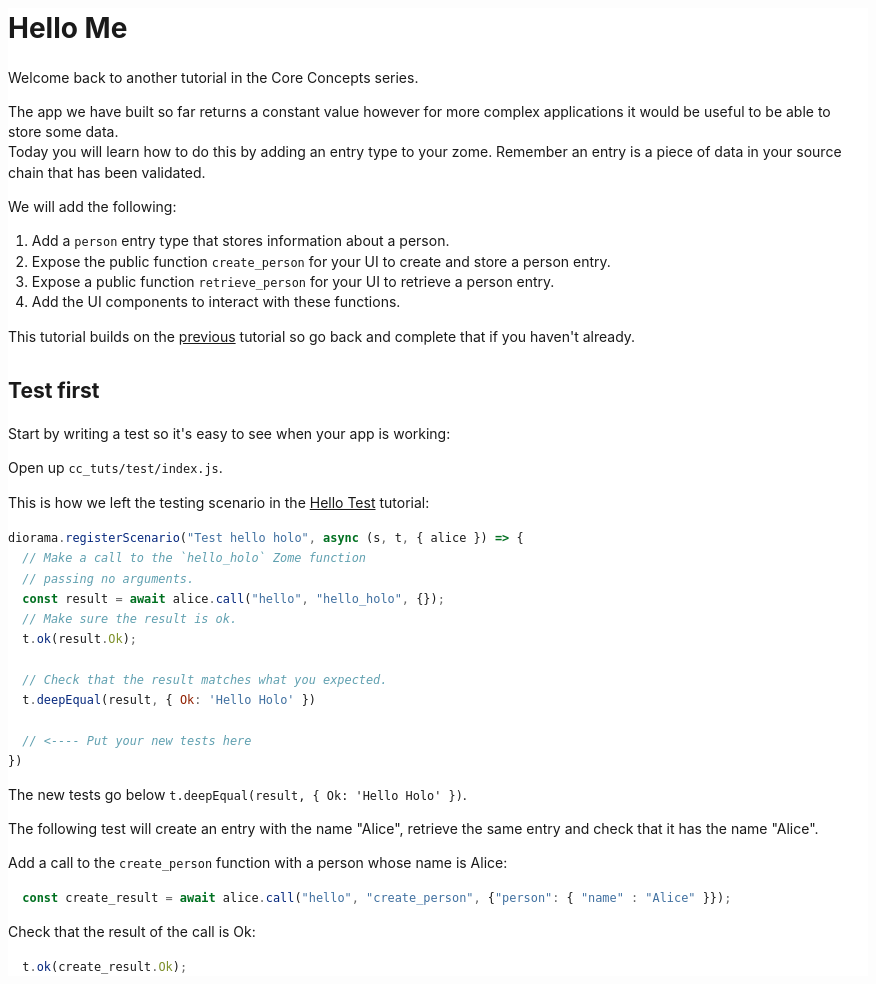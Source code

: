 # Hello Me

Welcome back to another tutorial in the Core Concepts series. 

The app we have built so far returns a constant value however for more complex applications it would be useful to be able to store some data.  
Today you will learn how to do this by adding an entry type to your zome. Remember an entry is a piece of data in your source chain that has been validated.

We will add the following:

1. Add a `person` entry type that stores information about a person.
2. Expose the public function `create_person` for your UI to create and store a person entry.
3. Expose a public function `retrieve_person` for your UI to retrieve a person entry.
4. Add the UI components to interact with these functions.

This tutorial builds on the [previous](../hello_gui) tutorial so go back and complete that if you haven't already.

## Test first

Start by writing a test so it's easy to see when your app is working:

Open up `cc_tuts/test/index.js`.

This is how we left the testing scenario in the [Hello Test](../hello_test) tutorial:

```javascript
diorama.registerScenario("Test hello holo", async (s, t, { alice }) => {
  // Make a call to the `hello_holo` Zome function
  // passing no arguments.
  const result = await alice.call("hello", "hello_holo", {});
  // Make sure the result is ok.
  t.ok(result.Ok);

  // Check that the result matches what you expected.
  t.deepEqual(result, { Ok: 'Hello Holo' })
  
  // <---- Put your new tests here
})
```
The new tests go below `t.deepEqual(result, { Ok: 'Hello Holo' })`.

The following test will create an entry with the name "Alice", retrieve the same entry and check that it has the name "Alice".

Add a call to the `create_person` function with a person whose name is Alice:

```javascript
  const create_result = await alice.call("hello", "create_person", {"person": { "name" : "Alice" }});
```

Check that the result of the call is Ok:

```javascript
  t.ok(create_result.Ok);
```
